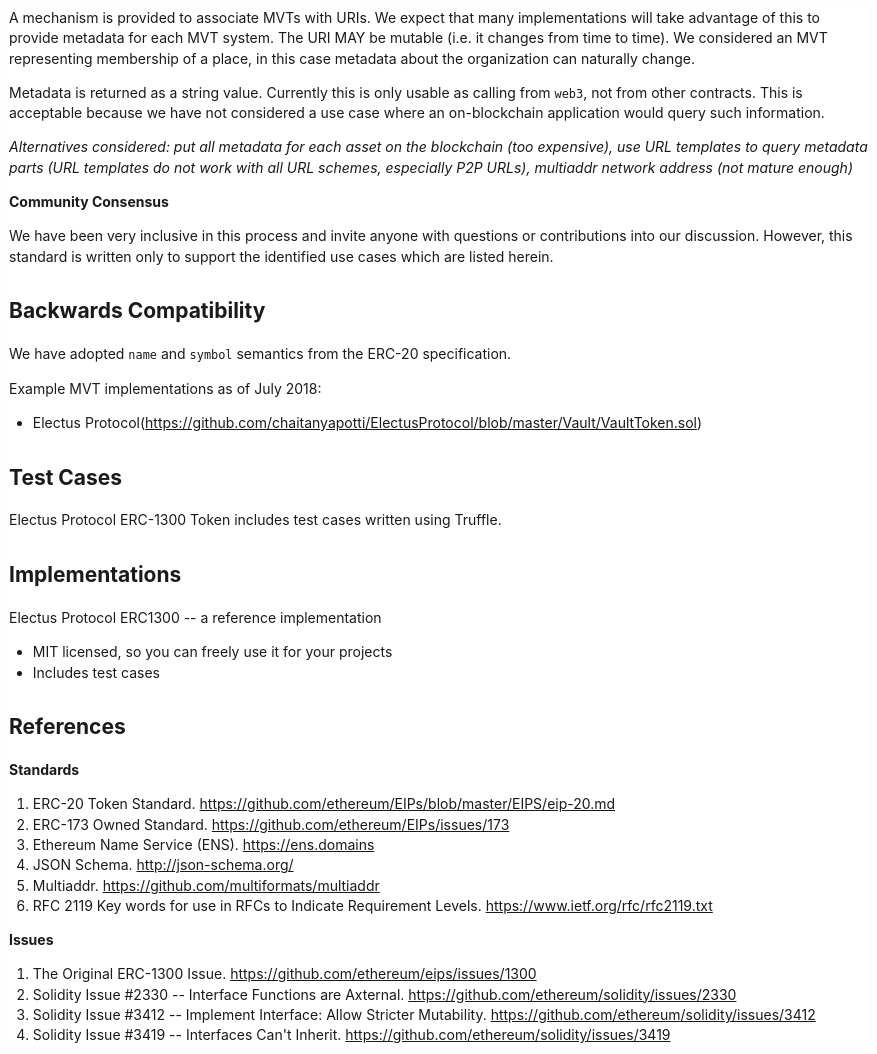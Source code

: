 A mechanism is provided to associate MVTs with URIs. We expect that many implementations will take advantage of this to provide metadata for each MVT system. The URI MAY be mutable (i.e. it changes from time to time). We considered an MVT representing membership of a place, in this case metadata about the organization can naturally change.

Metadata is returned as a string value. Currently this is only usable as calling from `web3`, not from other contracts. This is acceptable because we have not considered a use case where an on-blockchain application would query such information.

*Alternatives considered: put all metadata for each asset on the blockchain (too expensive), use URL templates to query metadata parts (URL templates do not work with all URL schemes, especially P2P URLs), multiaddr network address (not mature enough)*

**Community Consensus**

We have been very inclusive in this process and invite anyone with questions or contributions into our discussion. However, this standard is written only to support the identified use cases which are listed herein.

## Backwards Compatibility

We have adopted `name` and `symbol` semantics from the ERC-20 specification.

Example MVT implementations as of July 2018:

- Electus Protocol(https://github.com/chaitanyapotti/ElectusProtocol/blob/master/Vault/VaultToken.sol)

## Test Cases

Electus Protocol ERC-1300 Token includes test cases written using Truffle.

## Implementations

Electus Protocol ERC1300 -- a reference implementation

- MIT licensed, so you can freely use it for your projects
- Includes test cases

## References

**Standards**

1. ERC-20 Token Standard. https://github.com/ethereum/EIPs/blob/master/EIPS/eip-20.md
1. ERC-173 Owned Standard. https://github.com/ethereum/EIPs/issues/173
1. Ethereum Name Service (ENS). https://ens.domains
1. JSON Schema. http://json-schema.org/
1. Multiaddr. https://github.com/multiformats/multiaddr
1. RFC 2119 Key words for use in RFCs to Indicate Requirement Levels. https://www.ietf.org/rfc/rfc2119.txt

**Issues**

1. The Original ERC-1300 Issue. https://github.com/ethereum/eips/issues/1300
1. Solidity Issue \#2330 -- Interface Functions are Axternal. https://github.com/ethereum/solidity/issues/2330
1. Solidity Issue \#3412 -- Implement Interface: Allow Stricter Mutability. https://github.com/ethereum/solidity/issues/3412
1. Solidity Issue \#3419 -- Interfaces Can't Inherit. https://github.com/ethereum/solidity/issues/3419
